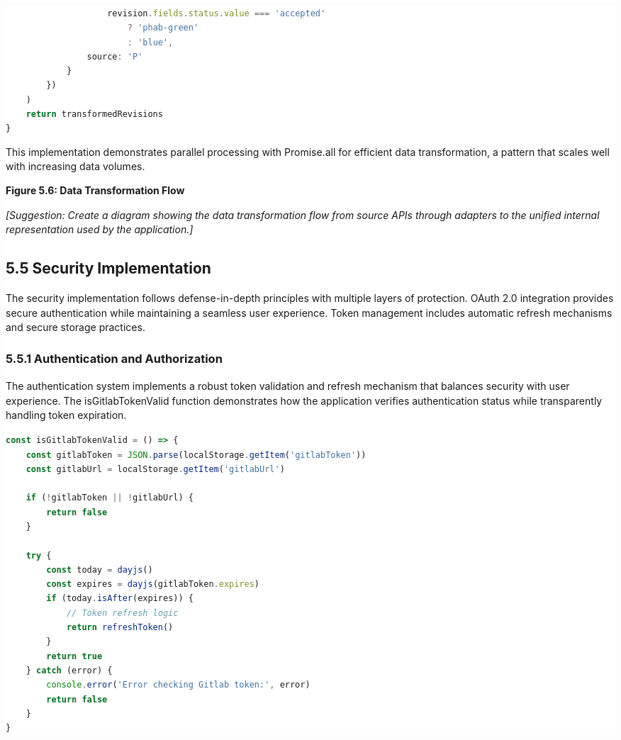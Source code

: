 ```javascript
                    revision.fields.status.value === 'accepted'
                        ? 'phab-green'
                        : 'blue',
                source: 'P'
            }
        })
    )
    return transformedRevisions
}
```

This implementation demonstrates parallel processing with Promise.all for efficient data transformation, a pattern that scales well with increasing data volumes.

**Figure 5.6: Data Transformation Flow**

*[Suggestion: Create a diagram showing the data transformation flow from source APIs through adapters to the unified internal representation used by the application.]*

## 5.5 Security Implementation

The security implementation follows defense-in-depth principles with multiple layers of protection. OAuth 2.0 integration provides secure authentication while maintaining a seamless user experience. Token management includes automatic refresh mechanisms and secure storage practices.

### 5.5.1 Authentication and Authorization

The authentication system implements a robust token validation and refresh mechanism that balances security with user experience. The isGitlabTokenValid function demonstrates how the application verifies authentication status while transparently handling token expiration.

```javascript
const isGitlabTokenValid = () => {
    const gitlabToken = JSON.parse(localStorage.getItem('gitlabToken'))
    const gitlabUrl = localStorage.getItem('gitlabUrl')
        
    if (!gitlabToken || !gitlabUrl) {
        return false
    }
       
    try {
        const today = dayjs()
        const expires = dayjs(gitlabToken.expires)
        if (today.isAfter(expires)) {
            // Token refresh logic
            return refreshToken()
        }
        return true
    } catch (error) {
        console.error('Error checking Gitlab token:', error)
        return false
    }
}
```


[^1]: Nielsen, J. (2020). Responsive Design and User Experience. *Nielsen Norman Group*.
[^2]: Gamma, E., Helm, R., Johnson, R., & Vlissides, J. (1994). *Design Patterns: Elements of Reusable Object-Oriented Software*. Addison-Wesley.
[^3]: Dodds, K. (2020). *React Patterns for Component Composition*. Epic React.
[^4]: Hardt, D. (2012). RFC 6749: The OAuth 2.0 Authorization Framework. *Internet Engineering Task Force (IETF)*.
[^5]: OWASP. (2021). *Authentication Cheat Sheet*. Open Web Application Security Project.
[^6]: Nielsen, J. (1994). 10 Usability Heuristics for User Interface Design. *Nielsen Norman Group*.
[^7]: Cooper, A., Reimann, R., & Cronin, D. (2014). *About Face: The Essentials of Interaction Design*. Wiley.
[^8]: Accomazzo, A., Murray, A., & Lerner, A. (2017). *Fullstack React: The Complete Guide to ReactJS and Friends*. Fullstack.io.
[^9]: Saltzer, J. H., & Schroeder, M. D. (1975). The Protection of Information in Computer Systems. *Proceedings of the IEEE*, 63(9), 1278-1308.
[^10]: React Team. (2021). *React Performance Optimization*. React Documentation.
[^11]: Osmani, A. (2019). *Progressive Web Applications*. O'Reilly Media.  